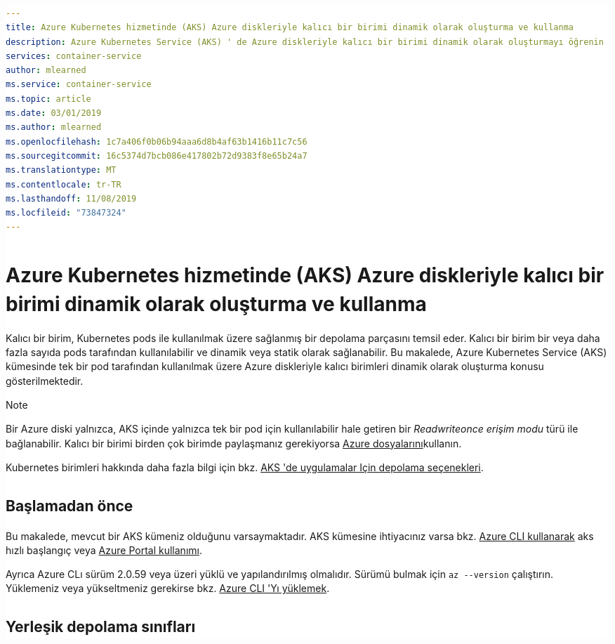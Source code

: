 ```yaml
---
title: Azure Kubernetes hizmetinde (AKS) Azure diskleriyle kalıcı bir birimi dinamik olarak oluşturma ve kullanma
description: Azure Kubernetes Service (AKS) ' de Azure diskleriyle kalıcı bir birimi dinamik olarak oluşturmayı öğrenin
services: container-service
author: mlearned
ms.service: container-service
ms.topic: article
ms.date: 03/01/2019
ms.author: mlearned
ms.openlocfilehash: 1c7a406f0b06b94aaa6d8b4af63b1416b11c7c56
ms.sourcegitcommit: 16c5374d7bcb086e417802b72d9383f8e65b24a7
ms.translationtype: MT
ms.contentlocale: tr-TR
ms.lasthandoff: 11/08/2019
ms.locfileid: "73847324"
---
```

# <a name="dynamically-create-and-use-a-persistent-volume-with-azure-disks-in-azure-kubernetes-service-aks"></a>Azure Kubernetes hizmetinde (AKS) Azure diskleriyle kalıcı bir birimi dinamik olarak oluşturma ve kullanma

Kalıcı bir birim, Kubernetes pods ile kullanılmak üzere sağlanmış bir depolama parçasını temsil eder. Kalıcı bir birim bir veya daha fazla sayıda pods tarafından kullanılabilir ve dinamik veya statik olarak sağlanabilir. Bu makalede, Azure Kubernetes Service (AKS) kümesinde tek bir pod tarafından kullanılmak üzere Azure diskleriyle kalıcı birimleri dinamik olarak oluşturma konusu gösterilmektedir.

> [!NOTE]
> Bir Azure diski yalnızca, AKS içinde yalnızca tek bir pod için kullanılabilir hale getiren bir *Readwriteonce* *erişim modu* türü ile bağlanabilir. Kalıcı bir birimi birden çok birimde paylaşmanız gerekiyorsa [Azure dosyalarını][azure-files-pvc]kullanın.

Kubernetes birimleri hakkında daha fazla bilgi için bkz. [AKS 'de uygulamalar Için depolama seçenekleri][concepts-storage].

## <a name="before-you-begin"></a>Başlamadan önce

Bu makalede, mevcut bir AKS kümeniz olduğunu varsaymaktadır. AKS kümesine ihtiyacınız varsa bkz. [Azure CLI kullanarak][aks-quickstart-cli] aks hızlı başlangıç veya [Azure Portal kullanımı][aks-quickstart-portal].

Ayrıca Azure CLı sürüm 2.0.59 veya üzeri yüklü ve yapılandırılmış olmalıdır. Sürümü bulmak için `az --version` çalıştırın. Yüklemeniz veya yükseltmeniz gerekirse bkz. [Azure CLI 'Yı yüklemek][install-azure-cli].

## <a name="built-in-storage-classes"></a>Yerleşik depolama sınıfları


[access-modes]: https://kubernetes.io/docs/concepts/storage/persistent-volumes/#access-modes
[kubectl-apply]: https://kubernetes.io/docs/reference/generated/kubectl/kubectl-commands#apply
[kubectl-get]: https://kubernetes.io/docs/reference/generated/kubectl/kubectl-commands#get
[kubernetes-storage-classes]: https://kubernetes.io/docs/concepts/storage/storage-classes/
[kubernetes-volumes]: https://kubernetes.io/docs/concepts/storage/persistent-volumes/
[managed-disk-pricing-performance]: https://azure.microsoft.com/pricing/details/managed-disks/
[azure-disk-volume]: azure-disk-volume.md
[azure-files-pvc]: azure-files-dynamic-pv.md
[premium-storage]: ../virtual-machines/windows/disks-types.md
[az-disk-list]: /cli/azure/disk#az-disk-list
[az-snapshot-create]: /cli/azure/snapshot#az-snapshot-create
[az-disk-create]: /cli/azure/disk#az-disk-create
[az-disk-show]: /cli/azure/disk#az-disk-show
[aks-quickstart-cli]: kubernetes-walkthrough.md
[aks-quickstart-portal]: kubernetes-walkthrough-portal.md
[install-azure-cli]: /cli/azure/install-azure-cli
[operator-best-practices-storage]: operator-best-practices-storage.md
[concepts-storage]: concepts-storage.md
[storage-class-concepts]: concepts-storage.md#storage-classes